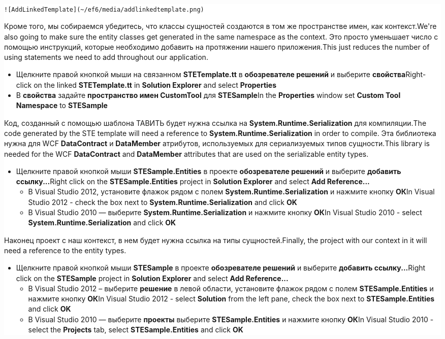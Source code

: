     ![AddLinkedTemplate](~/ef6/media/addlinkedtemplate.png)

<span data-ttu-id="b5ee4-183">Кроме того, мы собираемся убедитесь, что классы сущностей создаются в том же пространстве имен, как контекст.</span><span class="sxs-lookup"><span data-stu-id="b5ee4-183">We're also going to make sure the entity classes get generated in the same namespace as the context.</span></span> <span data-ttu-id="b5ee4-184">Это просто уменьшает число с помощью инструкций, которые необходимо добавить на протяжении нашего приложения.</span><span class="sxs-lookup"><span data-stu-id="b5ee4-184">This just reduces the number of using statements we need to add throughout our application.</span></span>

-   <span data-ttu-id="b5ee4-185">Щелкните правой кнопкой мыши на связанном **STETemplate.tt** в **обозревателе решений** и выберите **свойства**</span><span class="sxs-lookup"><span data-stu-id="b5ee4-185">Right-click on the linked **STETemplate.tt** in **Solution Explorer** and select **Properties**</span></span>
-   <span data-ttu-id="b5ee4-186">В **свойства** задайте **пространство имен CustomTool** для **STESample**</span><span class="sxs-lookup"><span data-stu-id="b5ee4-186">In the **Properties** window set **Custom Tool Namespace** to **STESample**</span></span>

<span data-ttu-id="b5ee4-187">Код, созданный с помощью шаблона ТАВИТЬ будет нужна ссылка на **System.Runtime.Serialization** для компиляции.</span><span class="sxs-lookup"><span data-stu-id="b5ee4-187">The code generated by the STE template will need a reference to **System.Runtime.Serialization** in order to compile.</span></span> <span data-ttu-id="b5ee4-188">Эта библиотека нужна для WCF **DataContract** и **DataMember** атрибутов, используемых для сериализуемых типов сущности.</span><span class="sxs-lookup"><span data-stu-id="b5ee4-188">This library is needed for the WCF **DataContract** and **DataMember** attributes that are used on the serializable entity types.</span></span>

-   <span data-ttu-id="b5ee4-189">Щелкните правой кнопкой мыши **STESample.Entities** в проекте **обозревателе решений** и выберите **добавить ссылку...**</span><span class="sxs-lookup"><span data-stu-id="b5ee4-189">Right click on the **STESample.Entities** project in **Solution Explorer** and select **Add Reference...**</span></span>
    -   <span data-ttu-id="b5ee4-190">В Visual Studio 2012, установите флажок рядом с полем **System.Runtime.Serialization** и нажмите кнопку **ОК**</span><span class="sxs-lookup"><span data-stu-id="b5ee4-190">In Visual Studio 2012 - check the box next to **System.Runtime.Serialization** and click **OK**</span></span>
    -   <span data-ttu-id="b5ee4-191">В Visual Studio 2010 — выберите **System.Runtime.Serialization** и нажмите кнопку **ОК**</span><span class="sxs-lookup"><span data-stu-id="b5ee4-191">In Visual Studio 2010 - select **System.Runtime.Serialization** and click **OK**</span></span>

<span data-ttu-id="b5ee4-192">Наконец проект с наш контекст, в нем будет нужна ссылка на типы сущностей.</span><span class="sxs-lookup"><span data-stu-id="b5ee4-192">Finally, the project with our context in it will need a reference to the entity types.</span></span>

-   <span data-ttu-id="b5ee4-193">Щелкните правой кнопкой мыши **STESample** в проекте **обозревателе решений** и выберите **добавить ссылку...**</span><span class="sxs-lookup"><span data-stu-id="b5ee4-193">Right click on the **STESample** project in **Solution Explorer** and select **Add Reference...**</span></span>
    -   <span data-ttu-id="b5ee4-194">В Visual Studio 2012 – выберите **решение** в левой области, установите флажок рядом с полем **STESample.Entities** и нажмите кнопку **ОК**</span><span class="sxs-lookup"><span data-stu-id="b5ee4-194">In Visual Studio 2012 - select **Solution** from the left pane, check the box next to **STESample.Entities** and click **OK**</span></span>
    -   <span data-ttu-id="b5ee4-195">В Visual Studio 2010 — выберите **проекты** выберите **STESample.Entities** и нажмите кнопку **ОК**</span><span class="sxs-lookup"><span data-stu-id="b5ee4-195">In Visual Studio 2010 - select the **Projects** tab, select **STESample.Entities** and click **OK**</span></span>
